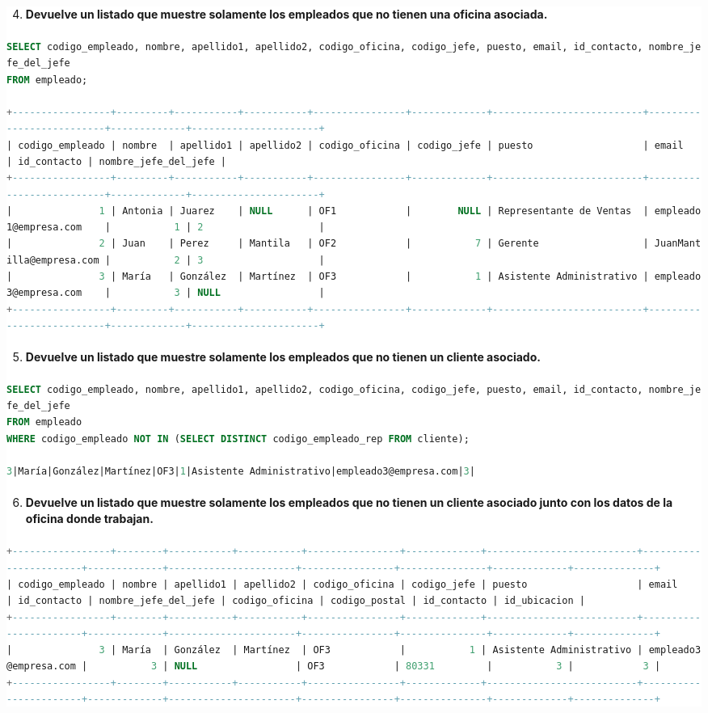
4. #### Devuelve un listado que muestre solamente los empleados que no tienen una oficina asociada.

  ```sql
  SELECT codigo_empleado, nombre, apellido1, apellido2, codigo_oficina, codigo_jefe, puesto, email, id_contacto, nombre_jefe_del_jefe
  FROM empleado;
  
  +-----------------+---------+-----------+-----------+----------------+-------------+--------------------------+--------------------------+-------------+----------------------+
  | codigo_empleado | nombre  | apellido1 | apellido2 | codigo_oficina | codigo_jefe | puesto                   | email                    | id_contacto | nombre_jefe_del_jefe |
  +-----------------+---------+-----------+-----------+----------------+-------------+--------------------------+--------------------------+-------------+----------------------+
  |               1 | Antonia | Juarez    | NULL      | OF1            |        NULL | Representante de Ventas  | empleado1@empresa.com    |           1 | 2                    |
  |               2 | Juan    | Perez     | Mantila   | OF2            |           7 | Gerente                  | JuanMantilla@empresa.com |           2 | 3                    |
  |               3 | María   | González  | Martínez  | OF3            |           1 | Asistente Administrativo | empleado3@empresa.com    |           3 | NULL                 |
  +-----------------+---------+-----------+-----------+----------------+-------------+--------------------------+--------------------------+-------------+----------------------+
  ```


5. #### Devuelve un listado que muestre solamente los empleados que no tienen un cliente asociado.

  ```sql
  SELECT codigo_empleado, nombre, apellido1, apellido2, codigo_oficina, codigo_jefe, puesto, email, id_contacto, nombre_jefe_del_jefe
  FROM empleado
  WHERE codigo_empleado NOT IN (SELECT DISTINCT codigo_empleado_rep FROM cliente);
  
  3|María|González|Martínez|OF3|1|Asistente Administrativo|empleado3@empresa.com|3|
  ```


6. #### Devuelve un listado que muestre solamente los empleados que no tienen un cliente asociado junto con los datos de la oficina donde trabajan.

  ```sql
  +-----------------+--------+-----------+-----------+----------------+-------------+--------------------------+-----------------------+-------------+----------------------+----------------+---------------+-------------+--------------+
  | codigo_empleado | nombre | apellido1 | apellido2 | codigo_oficina | codigo_jefe | puesto                   | email                 | id_contacto | nombre_jefe_del_jefe | codigo_oficina | codigo_postal | id_contacto | id_ubicacion |
  +-----------------+--------+-----------+-----------+----------------+-------------+--------------------------+-----------------------+-------------+----------------------+----------------+---------------+-------------+--------------+
  |               3 | María  | González  | Martínez  | OF3            |           1 | Asistente Administrativo | empleado3@empresa.com |           3 | NULL                 | OF3            | 80331         |           3 |            3 |
  +-----------------+--------+-----------+-----------+----------------+-------------+--------------------------+-----------------------+-------------+----------------------+----------------+---------------+-------------+--------------+
  ```

